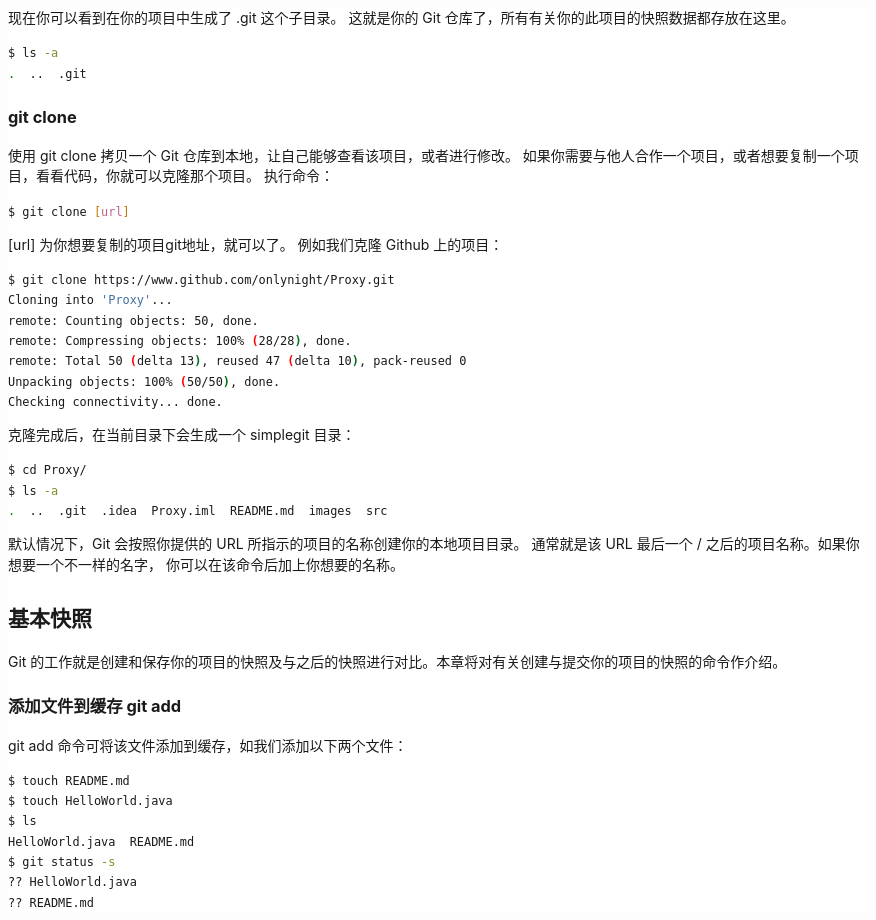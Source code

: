 现在你可以看到在你的项目中生成了 .git 这个子目录。 这就是你的 Git 仓库了，所有有关你的此项目的快照数据都存放在这里。

```bash
$ ls -a
.  ..  .git
```

### git clone
使用 git clone 拷贝一个 Git 仓库到本地，让自己能够查看该项目，或者进行修改。
如果你需要与他人合作一个项目，或者想要复制一个项目，看看代码，你就可以克隆那个项目。 执行命令：

```bash
$ git clone [url]
```

[url] 为你想要复制的项目git地址，就可以了。
例如我们克隆 Github 上的项目：

```bash
$ git clone https://www.github.com/onlynight/Proxy.git
Cloning into 'Proxy'...
remote: Counting objects: 50, done.
remote: Compressing objects: 100% (28/28), done.
remote: Total 50 (delta 13), reused 47 (delta 10), pack-reused 0
Unpacking objects: 100% (50/50), done.
Checking connectivity... done.
```

克隆完成后，在当前目录下会生成一个 simplegit 目录：

```bash
$ cd Proxy/
$ ls -a
.  ..  .git  .idea  Proxy.iml  README.md  images  src
```

默认情况下，Git 会按照你提供的 URL 所指示的项目的名称创建你的本地项目目录。 通常就是该 URL 最后一个 / 之后的项目名称。如果你想要一个不一样的名字， 你可以在该命令后加上你想要的名称。


## 基本快照
Git 的工作就是创建和保存你的项目的快照及与之后的快照进行对比。本章将对有关创建与提交你的项目的快照的命令作介绍。

### 添加文件到缓存 git add
git add 命令可将该文件添加到缓存，如我们添加以下两个文件：

```bash
$ touch README.md
$ touch HelloWorld.java
$ ls
HelloWorld.java  README.md
$ git status -s
?? HelloWorld.java
?? README.md
```
